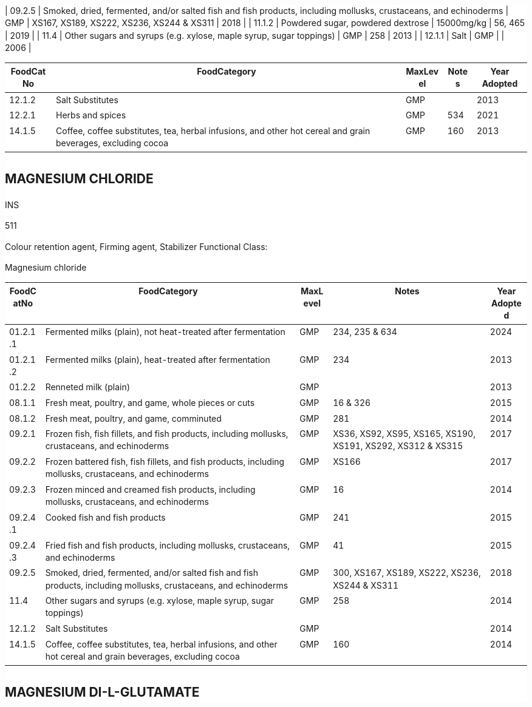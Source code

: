 | 09.2.5      | Smoked, dried, fermented, and/or salted fish and fish products, including mollusks, crustaceans, and echinoderms                                                                                                                     | GMP        | XS167, XS189, XS222, XS236, XS244 & XS311 |           2018 |
| 11.1.2      | Powdered sugar, powdered dextrose                                                                                                                                                                                                    | 15000mg/kg | 56, 465                                   |           2019 |
| 11.4        | Other sugars and syrups (e.g. xylose, maple syrup, sugar toppings)                                                                                                                                                                   | GMP        | 258                                       |           2013 |
| 12.1.1      | Salt                                                                                                                                                                                                                                 | GMP        |                                           |           2006 |

| FoodCatNo   | FoodCategory                                                                                                 | MaxLevel   | Notes   |   Year Adopted |
|-------------|--------------------------------------------------------------------------------------------------------------|------------|---------|----------------|
| 12.1.2      | Salt Substitutes                                                                                             | GMP        |         |           2013 |
| 12.2.1      | Herbs and spices                                                                                             | GMP        | 534     |           2021 |
| 14.1.5      | Coffee, coffee substitutes, tea, herbal infusions, and other hot cereal and grain beverages, excluding cocoa | GMP        | 160     |           2013 |

## MAGNESIUM CHLORIDE

INS

511

Colour retention agent, Firming agent, Stabilizer Functional Class:

Magnesium chloride

| FoodCatNo   | FoodCategory                                                                                                     | MaxLevel   | Notes                                                       |   Year Adopted |
|-------------|------------------------------------------------------------------------------------------------------------------|------------|-------------------------------------------------------------|----------------|
| 01.2.1.1    | Fermented milks (plain), not heat-treated after fermentation                                                     | GMP        | 234, 235 & 634                                              |           2024 |
| 01.2.1.2    | Fermented milks (plain), heat-treated after fermentation                                                         | GMP        | 234                                                         |           2013 |
| 01.2.2      | Renneted milk (plain)                                                                                            | GMP        |                                                             |           2013 |
| 08.1.1      | Fresh meat, poultry, and game, whole pieces or cuts                                                              | GMP        | 16 & 326                                                    |           2015 |
| 08.1.2      | Fresh meat, poultry, and game, comminuted                                                                        | GMP        | 281                                                         |           2014 |
| 09.2.1      | Frozen fish, fish fillets, and fish products, including mollusks, crustaceans, and echinoderms                   | GMP        | XS36, XS92, XS95, XS165, XS190, XS191, XS292, XS312 & XS315 |           2017 |
| 09.2.2      | Frozen battered fish, fish fillets, and fish products, including mollusks, crustaceans, and echinoderms          | GMP        | XS166                                                       |           2017 |
| 09.2.3      | Frozen minced and creamed fish products, including mollusks, crustaceans, and echinoderms                        | GMP        | 16                                                          |           2014 |
| 09.2.4.1    | Cooked fish and fish products                                                                                    | GMP        | 241                                                         |           2015 |
| 09.2.4.3    | Fried fish and fish products, including mollusks, crustaceans, and echinoderms                                   | GMP        | 41                                                          |           2015 |
| 09.2.5      | Smoked, dried, fermented, and/or salted fish and fish products, including mollusks, crustaceans, and echinoderms | GMP        | 300, XS167, XS189, XS222, XS236, XS244 & XS311              |           2018 |
| 11.4        | Other sugars and syrups (e.g. xylose, maple syrup, sugar toppings)                                               | GMP        | 258                                                         |           2014 |
| 12.1.2      | Salt Substitutes                                                                                                 | GMP        |                                                             |           2014 |
| 14.1.5      | Coffee, coffee substitutes, tea, herbal infusions, and other hot cereal and grain beverages, excluding cocoa     | GMP        | 160                                                         |           2014 |

## MAGNESIUM DI-L-GLUTAMATE
